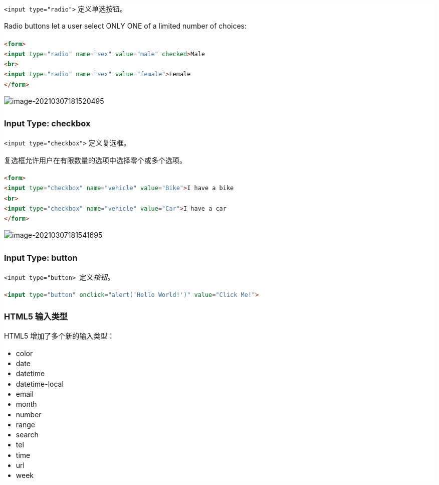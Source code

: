 `<input type="radio">` 定义单选按钮。

Radio buttons let a user select ONLY ONE of a limited number of choices:

```html
<form>
<input type="radio" name="sex" value="male" checked>Male
<br>
<input type="radio" name="sex" value="female">Female
</form> 
```

![image-20210307181520495](https://gitee.com/zwpride/pic/raw/master/image-20210307181520495.png)

### Input Type: checkbox

`<input type="checkbox">` 定义复选框。

复选框允许用户在有限数量的选项中选择零个或多个选项。

```html
<form>
<input type="checkbox" name="vehicle" value="Bike">I have a bike
<br>
<input type="checkbox" name="vehicle" value="Car">I have a car 
</form> 
```

![image-20210307181541695](https://gitee.com/zwpride/pic/raw/master/image-20210307181541695.png)

### Input Type: button

`<input type="button> `定义*按钮*。

```html
<input type="button" onclick="alert('Hello World!')" value="Click Me!">
```

### HTML5 输入类型

HTML5 增加了多个新的输入类型：

- color
- date
- datetime
- datetime-local
- email
- month
- number
- range
- search
- tel
- time
- url
- week
